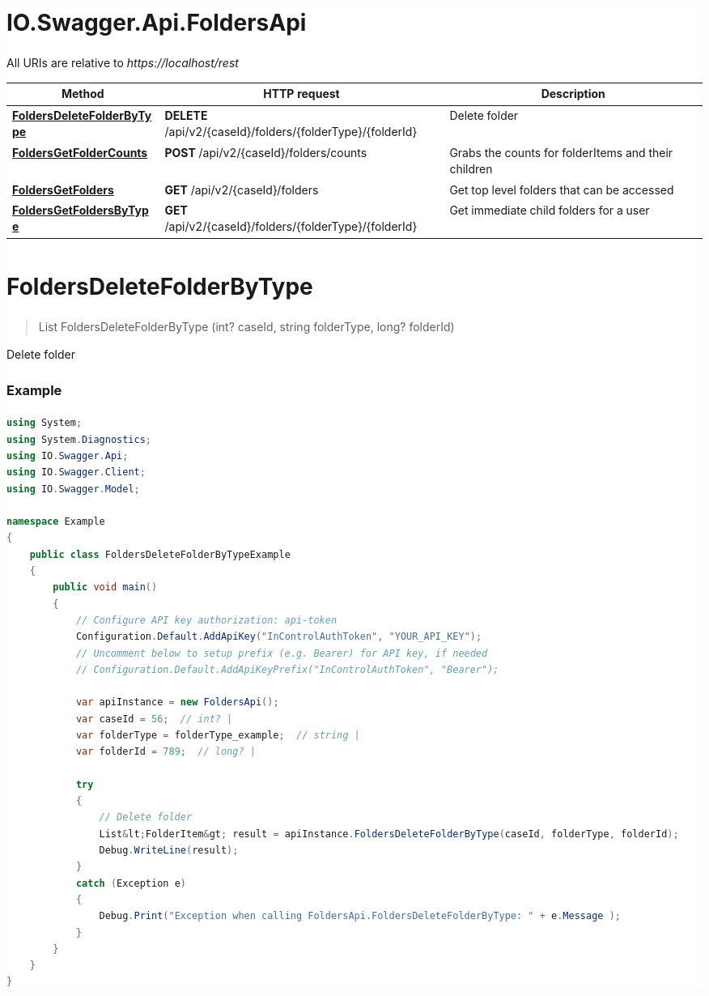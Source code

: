 # IO.Swagger.Api.FoldersApi

All URIs are relative to *https://localhost/rest*

Method | HTTP request | Description
------------- | ------------- | -------------
[**FoldersDeleteFolderByType**](FoldersApi.md#foldersdeletefolderbytype) | **DELETE** /api/v2/{caseId}/folders/{folderType}/{folderId} | Delete folder
[**FoldersGetFolderCounts**](FoldersApi.md#foldersgetfoldercounts) | **POST** /api/v2/{caseId}/folders/counts | Grabs the counts for folderItems and their children
[**FoldersGetFolders**](FoldersApi.md#foldersgetfolders) | **GET** /api/v2/{caseId}/folders | Get top level folders that can be accessed
[**FoldersGetFoldersByType**](FoldersApi.md#foldersgetfoldersbytype) | **GET** /api/v2/{caseId}/folders/{folderType}/{folderId} | Get immediate child folders for a user


<a name="foldersdeletefolderbytype"></a>
# **FoldersDeleteFolderByType**
> List<FolderItem> FoldersDeleteFolderByType (int? caseId, string folderType, long? folderId)

Delete folder

### Example
```csharp
using System;
using System.Diagnostics;
using IO.Swagger.Api;
using IO.Swagger.Client;
using IO.Swagger.Model;

namespace Example
{
    public class FoldersDeleteFolderByTypeExample
    {
        public void main()
        {
            // Configure API key authorization: api-token
            Configuration.Default.AddApiKey("InControlAuthToken", "YOUR_API_KEY");
            // Uncomment below to setup prefix (e.g. Bearer) for API key, if needed
            // Configuration.Default.AddApiKeyPrefix("InControlAuthToken", "Bearer");

            var apiInstance = new FoldersApi();
            var caseId = 56;  // int? | 
            var folderType = folderType_example;  // string | 
            var folderId = 789;  // long? | 

            try
            {
                // Delete folder
                List&lt;FolderItem&gt; result = apiInstance.FoldersDeleteFolderByType(caseId, folderType, folderId);
                Debug.WriteLine(result);
            }
            catch (Exception e)
            {
                Debug.Print("Exception when calling FoldersApi.FoldersDeleteFolderByType: " + e.Message );
            }
        }
    }
}
```
